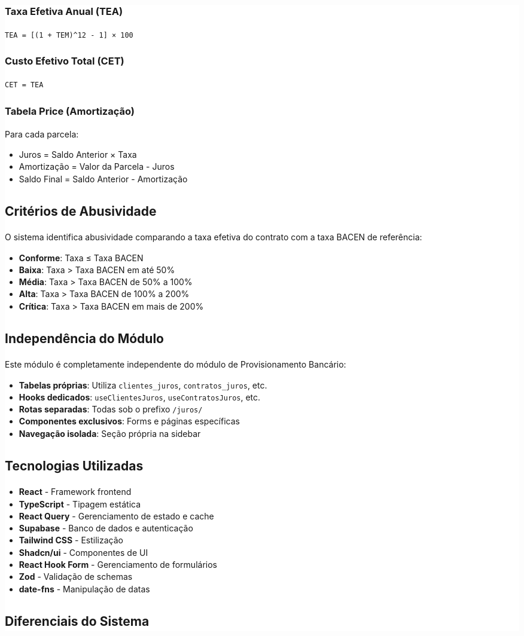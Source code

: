 ### Taxa Efetiva Anual (TEA)
```
TEA = [(1 + TEM)^12 - 1] × 100
```

### Custo Efetivo Total (CET)
```
CET = TEA
```

### Tabela Price (Amortização)
Para cada parcela:
- Juros = Saldo Anterior × Taxa
- Amortização = Valor da Parcela - Juros
- Saldo Final = Saldo Anterior - Amortização

## Critérios de Abusividade

O sistema identifica abusividade comparando a taxa efetiva do contrato com a taxa BACEN de referência:

- **Conforme**: Taxa ≤ Taxa BACEN
- **Baixa**: Taxa > Taxa BACEN em até 50%
- **Média**: Taxa > Taxa BACEN de 50% a 100%
- **Alta**: Taxa > Taxa BACEN de 100% a 200%
- **Crítica**: Taxa > Taxa BACEN em mais de 200%

## Independência do Módulo

Este módulo é completamente independente do módulo de Provisionamento Bancário:

- **Tabelas próprias**: Utiliza `clientes_juros`, `contratos_juros`, etc.
- **Hooks dedicados**: `useClientesJuros`, `useContratosJuros`, etc.
- **Rotas separadas**: Todas sob o prefixo `/juros/`
- **Componentes exclusivos**: Forms e páginas específicas
- **Navegação isolada**: Seção própria na sidebar

## Tecnologias Utilizadas

- **React** - Framework frontend
- **TypeScript** - Tipagem estática
- **React Query** - Gerenciamento de estado e cache
- **Supabase** - Banco de dados e autenticação
- **Tailwind CSS** - Estilização
- **Shadcn/ui** - Componentes de UI
- **React Hook Form** - Gerenciamento de formulários
- **Zod** - Validação de schemas
- **date-fns** - Manipulação de datas

## Diferenciais do Sistema
